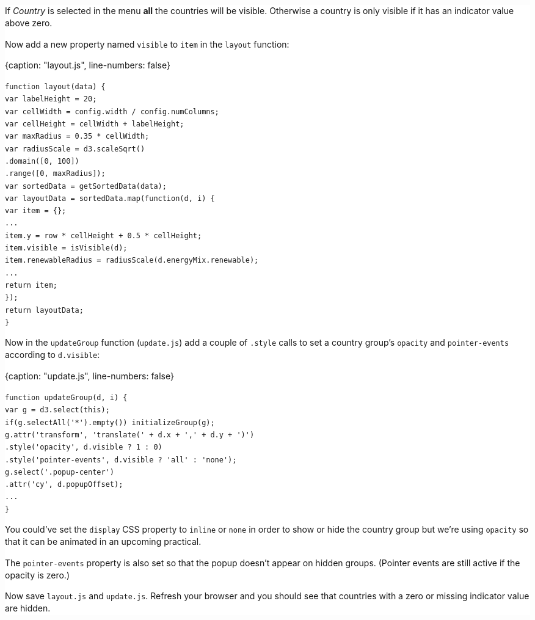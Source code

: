 If _Country_ is selected in the menu **all** the countries will be visible. Otherwise a country is only visible if it has an indicator value above zero.

Now add a new property named `visible` to `item` in the `layout` function:

{caption: "layout.js", line-numbers: false}
```
function layout(data) {
var labelHeight = 20;
var cellWidth = config.width / config.numColumns;
var cellHeight = cellWidth + labelHeight;
var maxRadius = 0.35 * cellWidth;
var radiusScale = d3.scaleSqrt()
.domain([0, 100])
.range([0, maxRadius]);
var sortedData = getSortedData(data);
var layoutData = sortedData.map(function(d, i) {
var item = {};
...
item.y = row * cellHeight + 0.5 * cellHeight;
item.visible = isVisible(d);
item.renewableRadius = radiusScale(d.energyMix.renewable);
...
return item;
});
return layoutData;
}
```

Now in the `updateGroup` function (`update.js`) add a couple of `.style` calls to set a country group’s `opacity` and `pointer-events` according to `d.visible`:

{caption: "update.js", line-numbers: false}
```
function updateGroup(d, i) {
var g = d3.select(this);
if(g.selectAll('*').empty()) initializeGroup(g);
g.attr('transform', 'translate(' + d.x + ',' + d.y + ')')
.style('opacity', d.visible ? 1 : 0)
.style('pointer-events', d.visible ? 'all' : 'none');
g.select('.popup-center')
.attr('cy', d.popupOffset);
...
}
```

You could’ve set the `display` CSS property to `inline` or `none` in order to show or hide the country group but we’re using `opacity` so that it can be animated in an upcoming practical.

The `pointer-events` property is also set so that the popup doesn’t appear on hidden groups. (Pointer events are still active if the opacity is zero.)

Now save `layout.js` and `update.js`. Refresh your browser and you should see that countries with a zero or missing indicator value are hidden.
